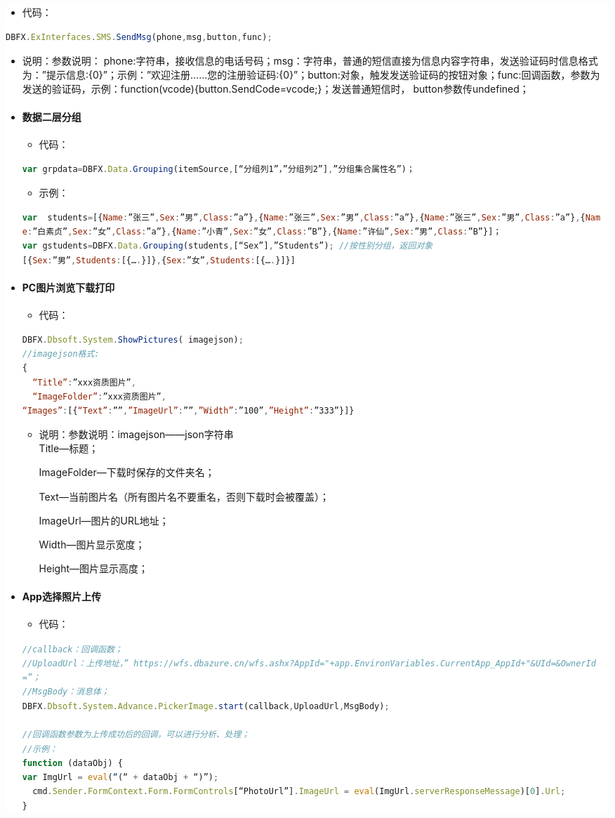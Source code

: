   * 代码：

  ```js
  DBFX.ExInterfaces.SMS.SendMsg(phone,msg,button,func);
  ```

  * 说明：参数说明：
    phone:字符串，接收信息的电话号码；msg：字符串，普通的短信直接为信息内容字符串，发送验证码时信息格式为：”提示信息:{0}”；示例：”欢迎注册……您的注册验证码:{0}”；button:对象，触发发送验证码的按钮对象；func:回调函数，参数为发送的验证码，示例：function\(vcode\){button.SendCode=vcode;}；发送普通短信时， button参数传undefined；
* #### 数据二层分组

  * 代码：

  ```js
  var grpdata=DBFX.Data.Grouping(itemSource,[“分组列1”，”分组列2”],”分组集合属性名”)；
  ```

  * 示例：

  ```js
  var  students=[{Name:”张三”,Sex:”男”,Class:”a”},{Name:”张三”,Sex:”男”,Class:”a”},{Name:”张三”,Sex:”男”,Class:”a”},{Name:”白素贞”,Sex:”女”,Class:”a”},{Name:”小青”,Sex:”女”,Class:”B”},{Name:”许仙”,Sex:”男”,Class:”B”}]；
  var gstudents=DBFX.Data.Grouping(students,[“Sex”],”Students”); //按性别分组，返回对象
  [{Sex:”男”,Students:[{….}]},{Sex:”女”,Students:[{….}]}]
  ```
* #### PC图片浏览下载打印

  * 代码：

  ```js
  DBFX.Dbsoft.System.ShowPictures( imagejson);
  //imagejson格式:
  {
    “Title”:”xxx资质图片”,
    “ImageFolder”:”xxx资质图片”,
  “Images”:[{“Text”:””,”ImageUrl”:””,”Width”:”100”,”Height”:”333”}]}
  ```

  * 说明：参数说明：imagejson——json字符串  
    Title—标题；

    ImageFolder—下载时保存的文件夹名；

    Text—当前图片名（所有图片名不要重名，否则下载时会被覆盖）；

    ImageUrl—图片的URL地址；

    Width—图片显示宽度；

    Height—图片显示高度；
* #### App选择照片上传

  * 代码：

  ```js
  //callback：回调函数；
  //UploadUrl：上传地址，” https://wfs.dbazure.cn/wfs.ashx?AppId="+app.EnvironVariables.CurrentApp_AppId+"&UId=&OwnerId=”；
  //MsgBody：消息体；
  DBFX.Dbsoft.System.Advance.PickerImage.start(callback,UploadUrl,MsgBody);

  //回调函数参数为上传成功后的回调，可以进行分析、处理；
  //示例：
  function (dataObj) {       
  var ImgUrl = eval(“(“ + dataObj + “)”); 
    cmd.Sender.FormContext.Form.FormControls[“PhotoUrl”].ImageUrl = eval(ImgUrl.serverResponseMessage)[0].Url;
  }
  ```
